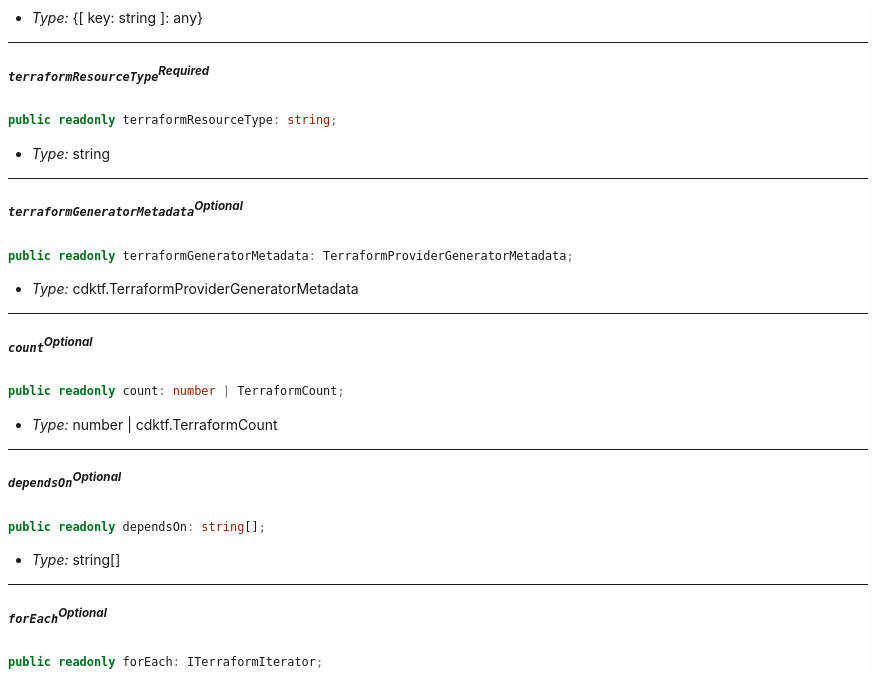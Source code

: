 - *Type:* {[ key: string ]: any}

---

##### `terraformResourceType`<sup>Required</sup> <a name="terraformResourceType" id="@cdktf/provider-vsphere.dataVsphereDatastoreStats.DataVsphereDatastoreStats.property.terraformResourceType"></a>

```typescript
public readonly terraformResourceType: string;
```

- *Type:* string

---

##### `terraformGeneratorMetadata`<sup>Optional</sup> <a name="terraformGeneratorMetadata" id="@cdktf/provider-vsphere.dataVsphereDatastoreStats.DataVsphereDatastoreStats.property.terraformGeneratorMetadata"></a>

```typescript
public readonly terraformGeneratorMetadata: TerraformProviderGeneratorMetadata;
```

- *Type:* cdktf.TerraformProviderGeneratorMetadata

---

##### `count`<sup>Optional</sup> <a name="count" id="@cdktf/provider-vsphere.dataVsphereDatastoreStats.DataVsphereDatastoreStats.property.count"></a>

```typescript
public readonly count: number | TerraformCount;
```

- *Type:* number | cdktf.TerraformCount

---

##### `dependsOn`<sup>Optional</sup> <a name="dependsOn" id="@cdktf/provider-vsphere.dataVsphereDatastoreStats.DataVsphereDatastoreStats.property.dependsOn"></a>

```typescript
public readonly dependsOn: string[];
```

- *Type:* string[]

---

##### `forEach`<sup>Optional</sup> <a name="forEach" id="@cdktf/provider-vsphere.dataVsphereDatastoreStats.DataVsphereDatastoreStats.property.forEach"></a>

```typescript
public readonly forEach: ITerraformIterator;
```
